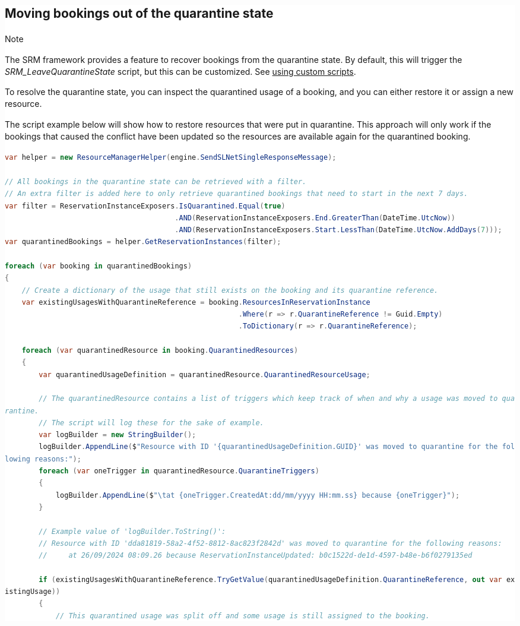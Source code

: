 ## Moving bookings out of the quarantine state

> [!NOTE]
> The SRM framework provides a feature to recover bookings from the quarantine state. By default, this will trigger the *SRM_LeaveQuarantineState* script, but this can be customized. See [using custom scripts](xref:SRM_custom_scripts#configuring-the-booking-manager-app-to-use-custom-scripts).

To resolve the quarantine state, you can inspect the quarantined usage of a booking, and you can either restore it or assign a new resource.

The script example below will show how to restore resources that were put in quarantine. This approach will only work if the bookings that caused the conflict have been updated so the resources are available again for the quarantined booking.

```csharp
var helper = new ResourceManagerHelper(engine.SendSLNetSingleResponseMessage);

// All bookings in the quarantine state can be retrieved with a filter.
// An extra filter is added here to only retrieve quarantined bookings that need to start in the next 7 days.
var filter = ReservationInstanceExposers.IsQuarantined.Equal(true)
                                        .AND(ReservationInstanceExposers.End.GreaterThan(DateTime.UtcNow))
                                        .AND(ReservationInstanceExposers.Start.LessThan(DateTime.UtcNow.AddDays(7)));
var quarantinedBookings = helper.GetReservationInstances(filter);

foreach (var booking in quarantinedBookings)
{
    // Create a dictionary of the usage that still exists on the booking and its quarantine reference.
    var existingUsagesWithQuarantineReference = booking.ResourcesInReservationInstance
                                                       .Where(r => r.QuarantineReference != Guid.Empty)
                                                       .ToDictionary(r => r.QuarantineReference);
    
    foreach (var quarantinedResource in booking.QuarantinedResources)
    {
        var quarantinedUsageDefinition = quarantinedResource.QuarantinedResourceUsage;

        // The quarantinedResource contains a list of triggers which keep track of when and why a usage was moved to quarantine.
        // The script will log these for the sake of example.
        var logBuilder = new StringBuilder();
        logBuilder.AppendLine($"Resource with ID '{quarantinedUsageDefinition.GUID}' was moved to quarantine for the following reasons:");
        foreach (var oneTrigger in quarantinedResource.QuarantineTriggers)
        {
            logBuilder.AppendLine($"\tat {oneTrigger.CreatedAt:dd/mm/yyyy HH:mm.ss} because {oneTrigger}");
        }

        // Example value of 'logBuilder.ToString()':
        // Resource with ID 'dda81819-58a2-4f52-8812-8ac823f2842d' was moved to quarantine for the following reasons:
        //     at 26/09/2024 08:09.26 because ReservationInstanceUpdated: b0c1522d-de1d-4597-b48e-b6f0279135ed

        if (existingUsagesWithQuarantineReference.TryGetValue(quarantinedUsageDefinition.QuarantineReference, out var existingUsage))
        {
            // This quarantined usage was split off and some usage is still assigned to the booking.
```